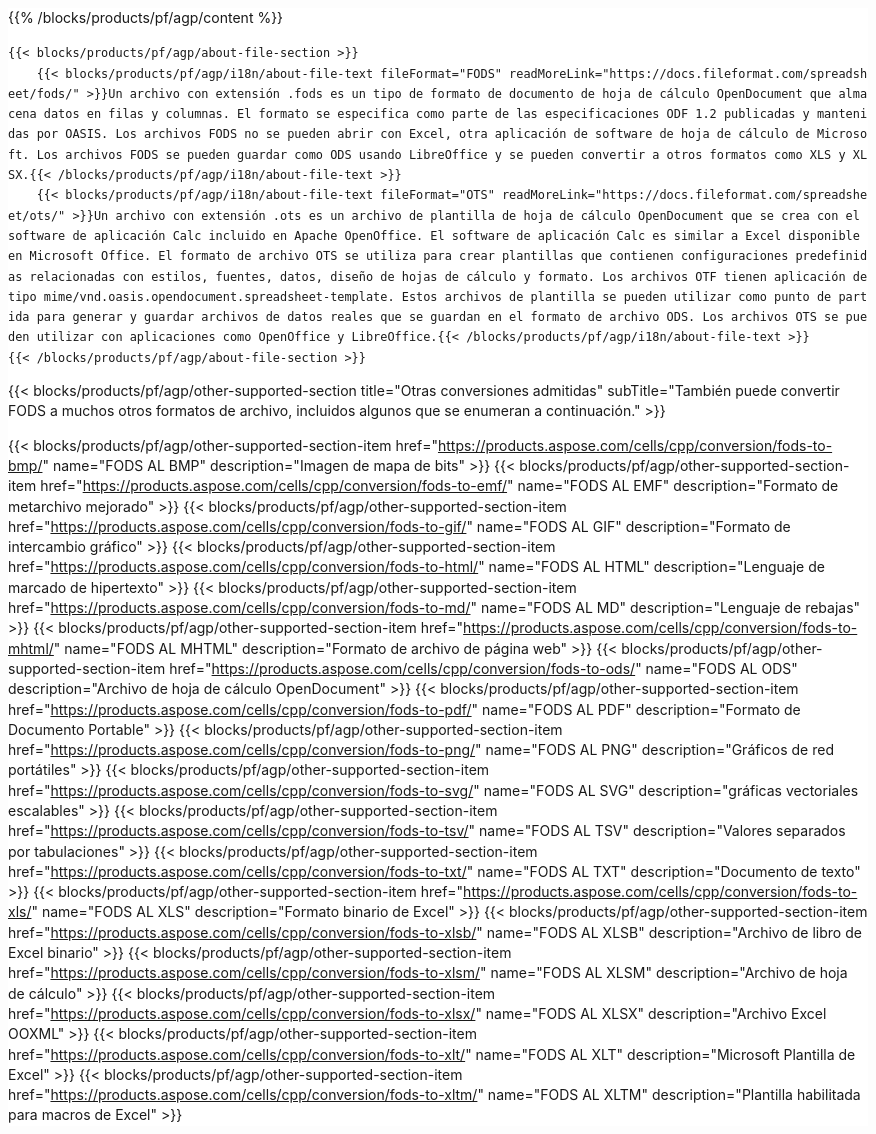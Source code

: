 {{% /blocks/products/pf/agp/content %}}


    {{< blocks/products/pf/agp/about-file-section >}}
        {{< blocks/products/pf/agp/i18n/about-file-text fileFormat="FODS" readMoreLink="https://docs.fileformat.com/spreadsheet/fods/" >}}Un archivo con extensión .fods es un tipo de formato de documento de hoja de cálculo OpenDocument que almacena datos en filas y columnas. El formato se especifica como parte de las especificaciones ODF 1.2 publicadas y mantenidas por OASIS. Los archivos FODS no se pueden abrir con Excel, otra aplicación de software de hoja de cálculo de Microsoft. Los archivos FODS se pueden guardar como ODS usando LibreOffice y se pueden convertir a otros formatos como XLS y XLSX.{{< /blocks/products/pf/agp/i18n/about-file-text >}}
        {{< blocks/products/pf/agp/i18n/about-file-text fileFormat="OTS" readMoreLink="https://docs.fileformat.com/spreadsheet/ots/" >}}Un archivo con extensión .ots es un archivo de plantilla de hoja de cálculo OpenDocument que se crea con el software de aplicación Calc incluido en Apache OpenOffice. El software de aplicación Calc es similar a Excel disponible en Microsoft Office. El formato de archivo OTS se utiliza para crear plantillas que contienen configuraciones predefinidas relacionadas con estilos, fuentes, datos, diseño de hojas de cálculo y formato. Los archivos OTF tienen aplicación de tipo mime/vnd.oasis.opendocument.spreadsheet-template. Estos archivos de plantilla se pueden utilizar como punto de partida para generar y guardar archivos de datos reales que se guardan en el formato de archivo ODS. Los archivos OTS se pueden utilizar con aplicaciones como OpenOffice y LibreOffice.{{< /blocks/products/pf/agp/i18n/about-file-text >}}
    {{< /blocks/products/pf/agp/about-file-section >}}


{{< blocks/products/pf/agp/other-supported-section title="Otras conversiones admitidas" subTitle="También puede convertir FODS a muchos otros formatos de archivo, incluidos algunos que se enumeran a continuación." >}}

{{< blocks/products/pf/agp/other-supported-section-item href="https://products.aspose.com/cells/cpp/conversion/fods-to-bmp/" name="FODS AL BMP" description="Imagen de mapa de bits" >}}
{{< blocks/products/pf/agp/other-supported-section-item href="https://products.aspose.com/cells/cpp/conversion/fods-to-emf/" name="FODS AL EMF" description="Formato de metarchivo mejorado" >}}
{{< blocks/products/pf/agp/other-supported-section-item href="https://products.aspose.com/cells/cpp/conversion/fods-to-gif/" name="FODS AL GIF" description="Formato de intercambio gráfico" >}}
{{< blocks/products/pf/agp/other-supported-section-item href="https://products.aspose.com/cells/cpp/conversion/fods-to-html/" name="FODS AL HTML" description="Lenguaje de marcado de hipertexto" >}}
{{< blocks/products/pf/agp/other-supported-section-item href="https://products.aspose.com/cells/cpp/conversion/fods-to-md/" name="FODS AL MD" description="Lenguaje de rebajas" >}}
{{< blocks/products/pf/agp/other-supported-section-item href="https://products.aspose.com/cells/cpp/conversion/fods-to-mhtml/" name="FODS AL MHTML" description="Formato de archivo de página web" >}}
{{< blocks/products/pf/agp/other-supported-section-item href="https://products.aspose.com/cells/cpp/conversion/fods-to-ods/" name="FODS AL ODS" description="Archivo de hoja de cálculo OpenDocument" >}}
{{< blocks/products/pf/agp/other-supported-section-item href="https://products.aspose.com/cells/cpp/conversion/fods-to-pdf/" name="FODS AL PDF" description="Formato de Documento Portable" >}}
{{< blocks/products/pf/agp/other-supported-section-item href="https://products.aspose.com/cells/cpp/conversion/fods-to-png/" name="FODS AL PNG" description="Gráficos de red portátiles" >}}
{{< blocks/products/pf/agp/other-supported-section-item href="https://products.aspose.com/cells/cpp/conversion/fods-to-svg/" name="FODS AL SVG" description="gráficas vectoriales escalables" >}}
{{< blocks/products/pf/agp/other-supported-section-item href="https://products.aspose.com/cells/cpp/conversion/fods-to-tsv/" name="FODS AL TSV" description="Valores separados por tabulaciones" >}}
{{< blocks/products/pf/agp/other-supported-section-item href="https://products.aspose.com/cells/cpp/conversion/fods-to-txt/" name="FODS AL TXT" description="Documento de texto" >}}
{{< blocks/products/pf/agp/other-supported-section-item href="https://products.aspose.com/cells/cpp/conversion/fods-to-xls/" name="FODS AL XLS" description="Formato binario de Excel" >}}
{{< blocks/products/pf/agp/other-supported-section-item href="https://products.aspose.com/cells/cpp/conversion/fods-to-xlsb/" name="FODS AL XLSB" description="Archivo de libro de Excel binario" >}}
{{< blocks/products/pf/agp/other-supported-section-item href="https://products.aspose.com/cells/cpp/conversion/fods-to-xlsm/" name="FODS AL XLSM" description="Archivo de hoja de cálculo" >}}
{{< blocks/products/pf/agp/other-supported-section-item href="https://products.aspose.com/cells/cpp/conversion/fods-to-xlsx/" name="FODS AL XLSX" description="Archivo Excel OOXML" >}}
{{< blocks/products/pf/agp/other-supported-section-item href="https://products.aspose.com/cells/cpp/conversion/fods-to-xlt/" name="FODS AL XLT" description="Microsoft Plantilla de Excel" >}}
{{< blocks/products/pf/agp/other-supported-section-item href="https://products.aspose.com/cells/cpp/conversion/fods-to-xltm/" name="FODS AL XLTM" description="Plantilla habilitada para macros de Excel" >}}
